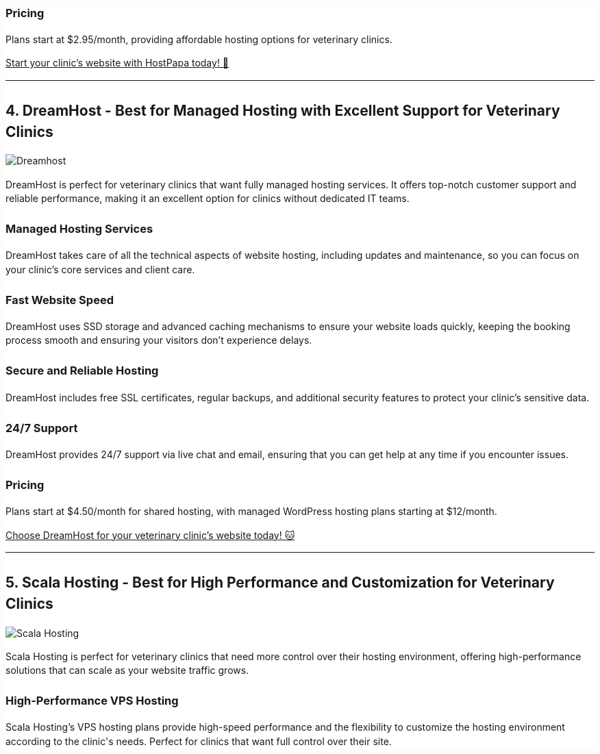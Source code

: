 ### Pricing  
Plans start at $2.95/month, providing affordable hosting options for veterinary clinics.  

[Start your clinic’s website with HostPapa today! 🐶](https://snipitx.com/hostpapa-jy)  

---

## 4. DreamHost - Best for Managed Hosting with Excellent Support for Veterinary Clinics  

![Dreamhost](https://i.imgur.com/rXIg8ip.jpeg "Dreamhost Hosting")  

DreamHost is perfect for veterinary clinics that want fully managed hosting services. It offers top-notch customer support and reliable performance, making it an excellent option for clinics without dedicated IT teams.  

### Managed Hosting Services  
DreamHost takes care of all the technical aspects of website hosting, including updates and maintenance, so you can focus on your clinic’s core services and client care.  

### Fast Website Speed  
DreamHost uses SSD storage and advanced caching mechanisms to ensure your website loads quickly, keeping the booking process smooth and ensuring your visitors don’t experience delays.  

### Secure and Reliable Hosting  
DreamHost includes free SSL certificates, regular backups, and additional security features to protect your clinic’s sensitive data.  

### 24/7 Support  
DreamHost provides 24/7 support via live chat and email, ensuring that you can get help at any time if you encounter issues.  

### Pricing  
Plans start at $4.50/month for shared hosting, with managed WordPress hosting plans starting at $12/month.  

[Choose DreamHost for your veterinary clinic’s website today! 🐱](https://snipitx.com/dreamhost-jy)  

---

## 5. Scala Hosting - Best for High Performance and Customization for Veterinary Clinics  

![Scala Hosting](https://i.imgur.com/uJ5JIK3.png "Scala Web Hosting")  

Scala Hosting is perfect for veterinary clinics that need more control over their hosting environment, offering high-performance solutions that can scale as your website traffic grows.  

### High-Performance VPS Hosting  
Scala Hosting’s VPS hosting plans provide high-speed performance and the flexibility to customize the hosting environment according to the clinic's needs. Perfect for clinics that want full control over their site.  
